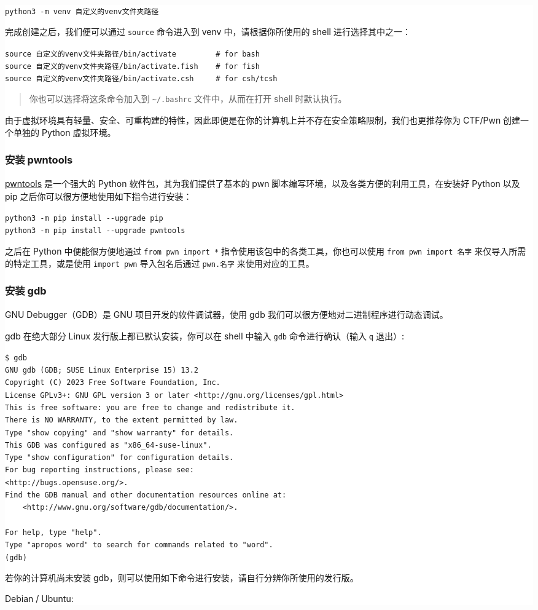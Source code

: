 ```shell
python3 -m venv 自定义的venv文件夹路径
```

完成创建之后，我们便可以通过 `source` 命令进入到 venv 中，请根据你所使用的 shell 进行选择其中之一：

```shell
source 自定义的venv文件夹路径/bin/activate         # for bash
source 自定义的venv文件夹路径/bin/activate.fish    # for fish
source 自定义的venv文件夹路径/bin/activate.csh     # for csh/tcsh
```

> 你也可以选择将这条命令加入到 `~/.bashrc` 文件中，从而在打开 shell 时默认执行。

由于虚拟环境具有轻量、安全、可重构建的特性，因此即便是在你的计算机上并不存在安全策略限制，我们也更推荐你为 CTF/Pwn 创建一个单独的 Python 虚拟环境。

### 安装 pwntools

[pwntools](https://docs.pwntools.com/en/stable/) 是一个强大的 Python 软件包，其为我们提供了基本的 pwn 脚本编写环境，以及各类方便的利用工具，在安装好 Python 以及 pip 之后你可以很方便地使用如下指令进行安装：

```shell
python3 -m pip install --upgrade pip
python3 -m pip install --upgrade pwntools
```

之后在 Python 中便能很方便地通过 `from pwn import *` 指令使用该包中的各类工具，你也可以使用 `from pwn import 名字` 来仅导入所需的特定工具，或是使用 `import pwn` 导入包名后通过 `pwn.名字` 来使用对应的工具。

### 安装 gdb

GNU Debugger（GDB）是 GNU 项目开发的软件调试器，使用 gdb 我们可以很方便地对二进制程序进行动态调试。

gdb 在绝大部分 Linux 发行版上都已默认安装，你可以在 shell 中输入 `gdb` 命令进行确认（输入 `q` 退出）:

```shell
$ gdb
GNU gdb (GDB; SUSE Linux Enterprise 15) 13.2
Copyright (C) 2023 Free Software Foundation, Inc.
License GPLv3+: GNU GPL version 3 or later <http://gnu.org/licenses/gpl.html>
This is free software: you are free to change and redistribute it.
There is NO WARRANTY, to the extent permitted by law.
Type "show copying" and "show warranty" for details.
This GDB was configured as "x86_64-suse-linux".
Type "show configuration" for configuration details.
For bug reporting instructions, please see:
<http://bugs.opensuse.org/>.
Find the GDB manual and other documentation resources online at:
    <http://www.gnu.org/software/gdb/documentation/>.

For help, type "help".
Type "apropos word" to search for commands related to "word".
(gdb) 
```

若你的计算机尚未安装 gdb，则可以使用如下命令进行安装，请自行分辨你所使用的发行版。

Debian / Ubuntu:
